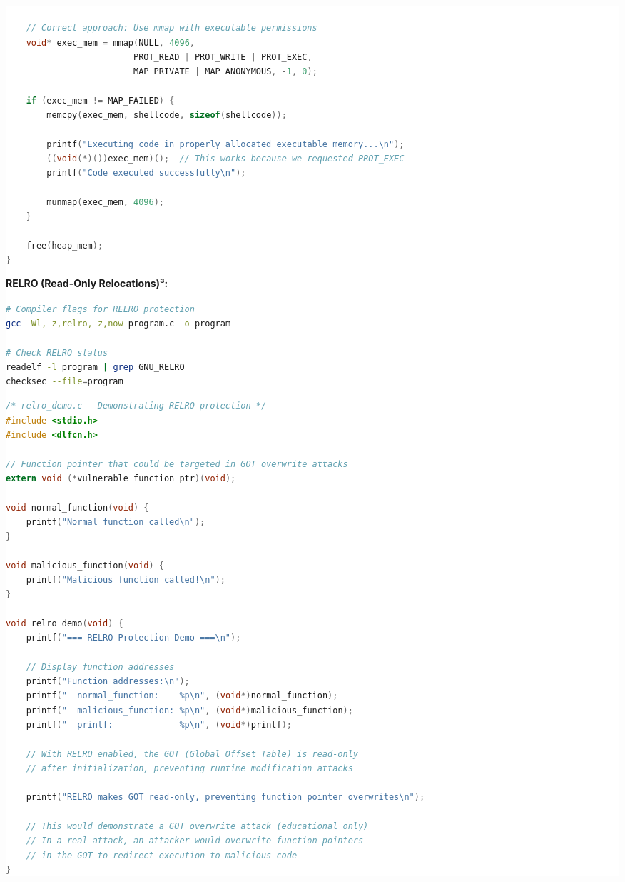 ```c
    
    // Correct approach: Use mmap with executable permissions
    void* exec_mem = mmap(NULL, 4096, 
                         PROT_READ | PROT_WRITE | PROT_EXEC,
                         MAP_PRIVATE | MAP_ANONYMOUS, -1, 0);
    
    if (exec_mem != MAP_FAILED) {
        memcpy(exec_mem, shellcode, sizeof(shellcode));
        
        printf("Executing code in properly allocated executable memory...\n");
        ((void(*)())exec_mem)();  // This works because we requested PROT_EXEC
        printf("Code executed successfully\n");
        
        munmap(exec_mem, 4096);
    }
    
    free(heap_mem);
}
```

**RELRO (Read-Only Relocations)³:**

```bash
# Compiler flags for RELRO protection
gcc -Wl,-z,relro,-z,now program.c -o program

# Check RELRO status
readelf -l program | grep GNU_RELRO
checksec --file=program
```

```c
/* relro_demo.c - Demonstrating RELRO protection */
#include <stdio.h>
#include <dlfcn.h>

// Function pointer that could be targeted in GOT overwrite attacks
extern void (*vulnerable_function_ptr)(void);

void normal_function(void) {
    printf("Normal function called\n");
}

void malicious_function(void) {
    printf("Malicious function called!\n");
}

void relro_demo(void) {
    printf("=== RELRO Protection Demo ===\n");
    
    // Display function addresses
    printf("Function addresses:\n");
    printf("  normal_function:    %p\n", (void*)normal_function);
    printf("  malicious_function: %p\n", (void*)malicious_function);
    printf("  printf:             %p\n", (void*)printf);
    
    // With RELRO enabled, the GOT (Global Offset Table) is read-only
    // after initialization, preventing runtime modification attacks
    
    printf("RELRO makes GOT read-only, preventing function pointer overwrites\n");
    
    // This would demonstrate a GOT overwrite attack (educational only)
    // In a real attack, an attacker would overwrite function pointers
    // in the GOT to redirect execution to malicious code
}
```
